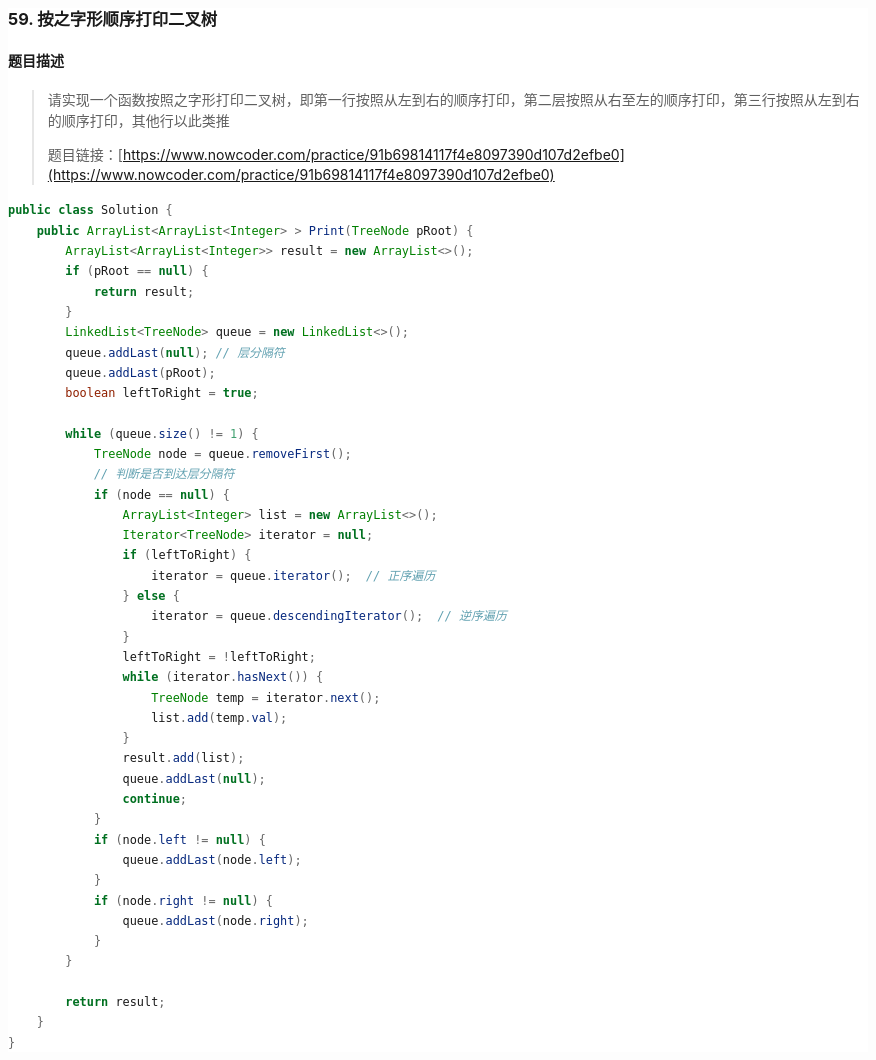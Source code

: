 
### 59. 按之字形顺序打印二叉树

#### 题目描述

> 请实现一个函数按照之字形打印二叉树，即第一行按照从左到右的顺序打印，第二层按照从右至左的顺序打印，第三行按照从左到右的顺序打印，其他行以此类推
> 
> 题目链接：[https://www.nowcoder.com/practice/91b69814117f4e8097390d107d2efbe0](https://www.nowcoder.com/practice/91b69814117f4e8097390d107d2efbe0)

``` java
public class Solution {
    public ArrayList<ArrayList<Integer> > Print(TreeNode pRoot) {
        ArrayList<ArrayList<Integer>> result = new ArrayList<>();
        if (pRoot == null) {
            return result;
        }
        LinkedList<TreeNode> queue = new LinkedList<>();
        queue.addLast(null); // 层分隔符
        queue.addLast(pRoot);
        boolean leftToRight = true;
		
        while (queue.size() != 1) {
            TreeNode node = queue.removeFirst();
            // 判断是否到达层分隔符
            if (node == null) {
                ArrayList<Integer> list = new ArrayList<>();
                Iterator<TreeNode> iterator = null;
                if (leftToRight) {
                    iterator = queue.iterator();  // 正序遍历
                } else {
                    iterator = queue.descendingIterator();  // 逆序遍历
                }
                leftToRight = !leftToRight;
                while (iterator.hasNext()) {
                    TreeNode temp = iterator.next();
                    list.add(temp.val);
                }
                result.add(list);
                queue.addLast(null);
                continue;
            }
            if (node.left != null) {
                queue.addLast(node.left);
            }
            if (node.right != null) {
                queue.addLast(node.right);
            }
        }
		
        return result;
    }
}
```

